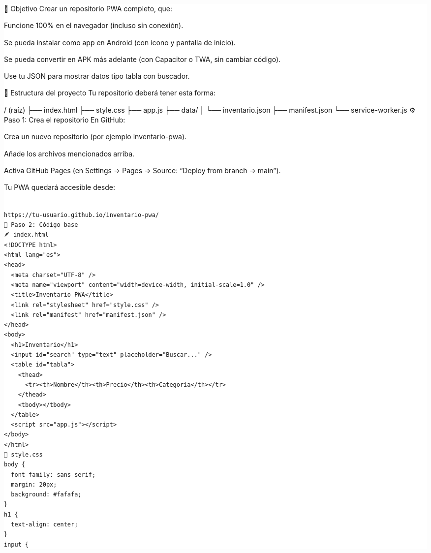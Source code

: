 🧭 Objetivo
Crear un repositorio PWA completo, que:

Funcione 100% en el navegador (incluso sin conexión).

Se pueda instalar como app en Android (con ícono y pantalla de inicio).

Se pueda convertir en APK más adelante (con Capacitor o TWA, sin cambiar código).

Use tu JSON para mostrar datos tipo tabla con buscador.

🧩 Estructura del proyecto
Tu repositorio deberá tener esta forma:

/ (raíz)
├── index.html
├── style.css
├── app.js
├── data/
│   └── inventario.json
├── manifest.json
└── service-worker.js
⚙️ Paso 1: Crea el repositorio
En GitHub:

Crea un nuevo repositorio (por ejemplo inventario-pwa).

Añade los archivos mencionados arriba.

Activa GitHub Pages (en Settings → Pages → Source: “Deploy from branch → main”).

Tu PWA quedará accesible desde:

````

https://tu-usuario.github.io/inventario-pwa/
🧱 Paso 2: Código base
🪶 index.html
<!DOCTYPE html>
<html lang="es">
<head>
  <meta charset="UTF-8" />
  <meta name="viewport" content="width=device-width, initial-scale=1.0" />
  <title>Inventario PWA</title>
  <link rel="stylesheet" href="style.css" />
  <link rel="manifest" href="manifest.json" />
</head>
<body>
  <h1>Inventario</h1>
  <input id="search" type="text" placeholder="Buscar..." />
  <table id="tabla">
    <thead>
      <tr><th>Nombre</th><th>Precio</th><th>Categoría</th></tr>
    </thead>
    <tbody></tbody>
  </table>
  <script src="app.js"></script>
</body>
</html>
🎨 style.css
body {
  font-family: sans-serif;
  margin: 20px;
  background: #fafafa;
}
h1 {
  text-align: center;
}
input {
````